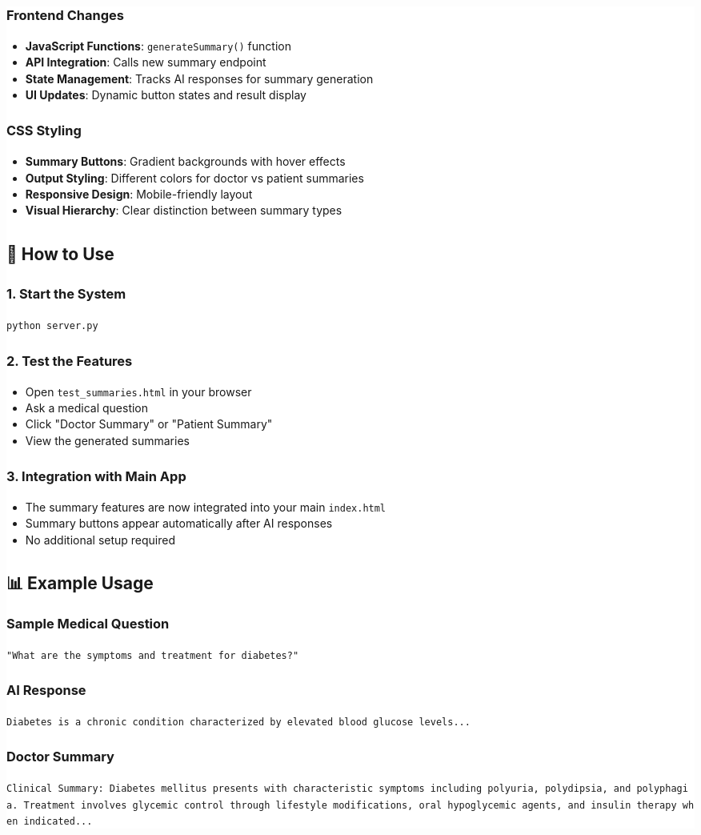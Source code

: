 ### **Frontend Changes**
- **JavaScript Functions**: `generateSummary()` function
- **API Integration**: Calls new summary endpoint
- **State Management**: Tracks AI responses for summary generation
- **UI Updates**: Dynamic button states and result display

### **CSS Styling**
- **Summary Buttons**: Gradient backgrounds with hover effects
- **Output Styling**: Different colors for doctor vs patient summaries
- **Responsive Design**: Mobile-friendly layout
- **Visual Hierarchy**: Clear distinction between summary types

## 🚀 **How to Use**

### **1. Start the System**
```bash
python server.py
```

### **2. Test the Features**
- Open `test_summaries.html` in your browser
- Ask a medical question
- Click "Doctor Summary" or "Patient Summary"
- View the generated summaries

### **3. Integration with Main App**
- The summary features are now integrated into your main `index.html`
- Summary buttons appear automatically after AI responses
- No additional setup required

## 📊 **Example Usage**

### **Sample Medical Question**
```
"What are the symptoms and treatment for diabetes?"
```

### **AI Response**
```
Diabetes is a chronic condition characterized by elevated blood glucose levels...
```

### **Doctor Summary**
```
Clinical Summary: Diabetes mellitus presents with characteristic symptoms including polyuria, polydipsia, and polyphagia. Treatment involves glycemic control through lifestyle modifications, oral hypoglycemic agents, and insulin therapy when indicated...
```
